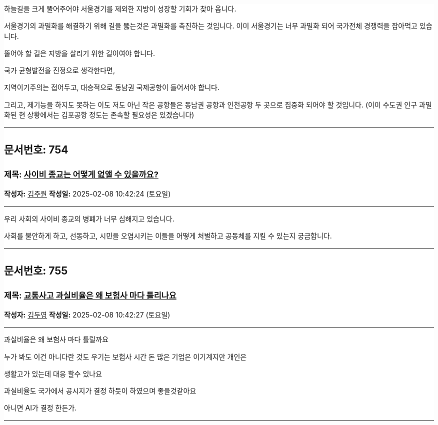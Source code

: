 하늘길을 크게 뚤어주어야 서울경기를 제외한 지방이 성장할 기회가 찾아 옵니다.

서울경기의 과밀화를 해결하기 위해 길을 뚫는것은 과밀화를 촉진하는 것입니다. 이미 서울경기는 너무 과밀화 되어 국가전체 경쟁력을 잡아먹고 있습니다.

뚤어야 할 길은 지방을 살리기 위한 길이여야 합니다.

국가 균형발전을 진정으로 생각한다면,

지역이기주의는 접어두고, 대승적으로 동남권 국제공항이 들어서야 합니다.

그리고, 제기능을 하지도 못하는 이도 저도 아닌 작은 공항들은 동남권 공항과 인천공항 두 곳으로 집중화 되어야 할 것입니다. (이미 수도권 인구 과밀화된 현 상황에서는 김포공항 정도는 존속할 필요성은 있겠습니다)

---





## 문서번호: 754

### 제목: [사이비 종교는 어떻게 없앨 수 있을까요?](https://q4all.kr/redirect/detail/00ee4748-2a65-4412-9289-71a1814be22f)

**작성자:** [김주원](https://q4all.kr/user/profile/1215)
**작성일:** 2025-02-08 10:42:24 (토요일)

---

우리 사회의 사이비 종교의 병폐가 너무 심해지고 있습니다.

사회를 불안하게 하고, 선동하고, 시민을 오염시키는 이들을 어떻게 처벌하고 공동체를 지킬 수 있는지 궁금합니다.

---





## 문서번호: 755

### 제목: [교통사고 과실비율은 왜 보험사 마다 틀리나요](https://q4all.kr/redirect/detail/0a63030d-60d4-4c6a-9a96-a4e78ae04fe7)

**작성자:** [김두영](https://q4all.kr/user/profile/1184)
**작성일:** 2025-02-08 10:42:27 (토요일)

---

과실비율은 왜 보험사 마다 틀릴까요

누가 봐도 이건 아니다란 것도 우기는 보험사 시간 돈 많은 기업은 이기계지만 개인은

생활고가 있는데 대응 할수 있나요

과실비율도 국가에서 공시지가 결정 하듯이 하였으며 좋을것같아요

아니면 AI가 결정 한든가.

---
